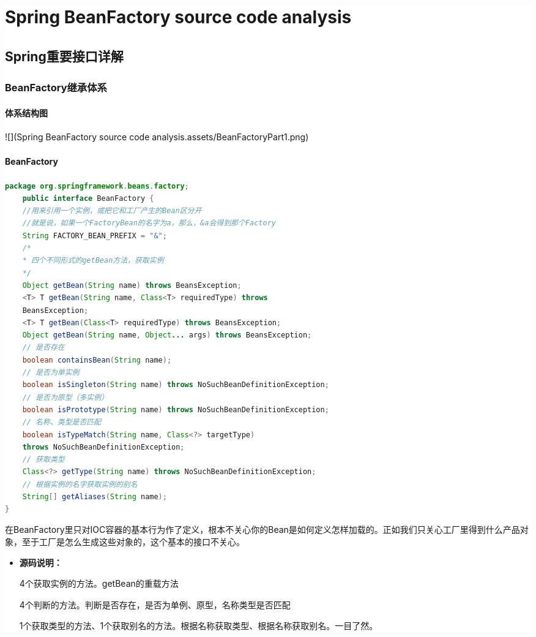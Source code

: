 # Spring BeanFactory source code analysis

## Spring重要接口详解

### BeanFactory继承体系

#### 体系结构图

![](Spring BeanFactory source code analysis.assets/BeanFactoryPart1.png)

#### BeanFactory

```java
package org.springframework.beans.factory;
    public interface BeanFactory {
    //用来引用一个实例，或把它和工厂产生的Bean区分开
    //就是说，如果一个FactoryBean的名字为a，那么，&a会得到那个Factory
    String FACTORY_BEAN_PREFIX = "&";
    /*
    * 四个不同形式的getBean方法，获取实例
    */
    Object getBean(String name) throws BeansException;
    <T> T getBean(String name, Class<T> requiredType) throws
    BeansException;
    <T> T getBean(Class<T> requiredType) throws BeansException;
    Object getBean(String name, Object... args) throws BeansException;
    // 是否存在
    boolean containsBean(String name);
    // 是否为单实例
    boolean isSingleton(String name) throws NoSuchBeanDefinitionException;
    // 是否为原型（多实例）
    boolean isPrototype(String name) throws NoSuchBeanDefinitionException;
    // 名称、类型是否匹配
    boolean isTypeMatch(String name, Class<?> targetType)
    throws NoSuchBeanDefinitionException;
    // 获取类型
    Class<?> getType(String name) throws NoSuchBeanDefinitionException;
    // 根据实例的名字获取实例的别名
    String[] getAliases(String name);
}
```

在BeanFactory里只对IOC容器的基本行为作了定义，根本不关心你的Bean是如何定义怎样加载的。正如我们只关心工厂里得到什么产品对象，至于工厂是怎么生成这些对象的，这个基本的接口不关心。

- **源码说明：**

  4个获取实例的方法。getBean的重载方法

  4个判断的方法。判断是否存在，是否为单例、原型，名称类型是否匹配

  1个获取类型的方法、1个获取别名的方法。根据名称获取类型、根据名称获取别名。一目了然。
